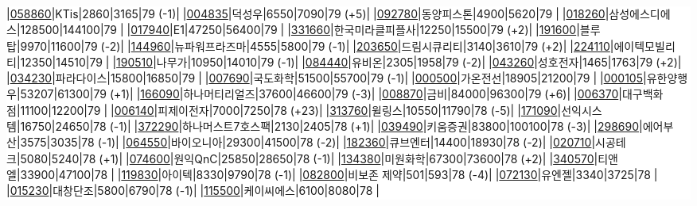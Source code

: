 |[058860](https://finance.daum.net/quotes/A058860)|KTis|2860|3165|79 (-1)|
|[004835](https://finance.daum.net/quotes/A004835)|덕성우|6550|7090|79 (+5)|
|[092780](https://finance.daum.net/quotes/A092780)|동양피스톤|4900|5620|79 |
|[018260](https://finance.daum.net/quotes/A018260)|삼성에스디에스|128500|144100|79 |
|[017940](https://finance.daum.net/quotes/A017940)|E1|47250|56400|79 |
|[331660](https://finance.daum.net/quotes/A331660)|한국미라클피플사|12250|15500|79 (+2)|
|[191600](https://finance.daum.net/quotes/A191600)|블루탑|9970|11600|79 (-2)|
|[144960](https://finance.daum.net/quotes/A144960)|뉴파워프라즈마|4555|5800|79 (-1)|
|[203650](https://finance.daum.net/quotes/A203650)|드림시큐리티|3140|3610|79 (+2)|
|[224110](https://finance.daum.net/quotes/A224110)|에이텍모빌리티|12350|14510|79 |
|[190510](https://finance.daum.net/quotes/A190510)|나무가|10950|14010|79 (-1)|
|[084440](https://finance.daum.net/quotes/A084440)|유비온|2305|1958|79 (-2)|
|[043260](https://finance.daum.net/quotes/A043260)|성호전자|1465|1763|79 (+2)|
|[034230](https://finance.daum.net/quotes/A034230)|파라다이스|15800|16850|79 |
|[007690](https://finance.daum.net/quotes/A007690)|국도화학|51500|55700|79 (-1)|
|[000500](https://finance.daum.net/quotes/A000500)|가온전선|18905|21200|79 |
|[000105](https://finance.daum.net/quotes/A000105)|유한양행우|53207|61300|79 (+1)|
|[166090](https://finance.daum.net/quotes/A166090)|하나머티리얼즈|37600|46600|79 (-3)|
|[008870](https://finance.daum.net/quotes/A008870)|금비|84000|96300|79 (+6)|
|[006370](https://finance.daum.net/quotes/A006370)|대구백화점|11100|12200|79 |
|[006140](https://finance.daum.net/quotes/A006140)|피제이전자|7000|7250|78 (+23)|
|[313760](https://finance.daum.net/quotes/A313760)|윌링스|10550|11790|78 (-5)|
|[171090](https://finance.daum.net/quotes/A171090)|선익시스템|16750|24650|78 (-1)|
|[372290](https://finance.daum.net/quotes/A372290)|하나머스트7호스팩|2130|2405|78 (+1)|
|[039490](https://finance.daum.net/quotes/A039490)|키움증권|83800|100100|78 (-3)|
|[298690](https://finance.daum.net/quotes/A298690)|에어부산|3575|3035|78 (-1)|
|[064550](https://finance.daum.net/quotes/A064550)|바이오니아|29300|41500|78 (-2)|
|[182360](https://finance.daum.net/quotes/A182360)|큐브엔터|14400|18930|78 (-2)|
|[020710](https://finance.daum.net/quotes/A020710)|시공테크|5080|5240|78 (+1)|
|[074600](https://finance.daum.net/quotes/A074600)|원익QnC|25850|28650|78 (-1)|
|[134380](https://finance.daum.net/quotes/A134380)|미원화학|67300|73600|78 (+2)|
|[340570](https://finance.daum.net/quotes/A340570)|티앤엘|33900|47100|78 |
|[119830](https://finance.daum.net/quotes/A119830)|아이텍|8330|9790|78 (-1)|
|[082800](https://finance.daum.net/quotes/A082800)|비보존 제약|501|593|78 (-4)|
|[072130](https://finance.daum.net/quotes/A072130)|유엔젤|3340|3725|78 |
|[015230](https://finance.daum.net/quotes/A015230)|대창단조|5800|6790|78 (-1)|
|[115500](https://finance.daum.net/quotes/A115500)|케이씨에스|6100|8080|78 |